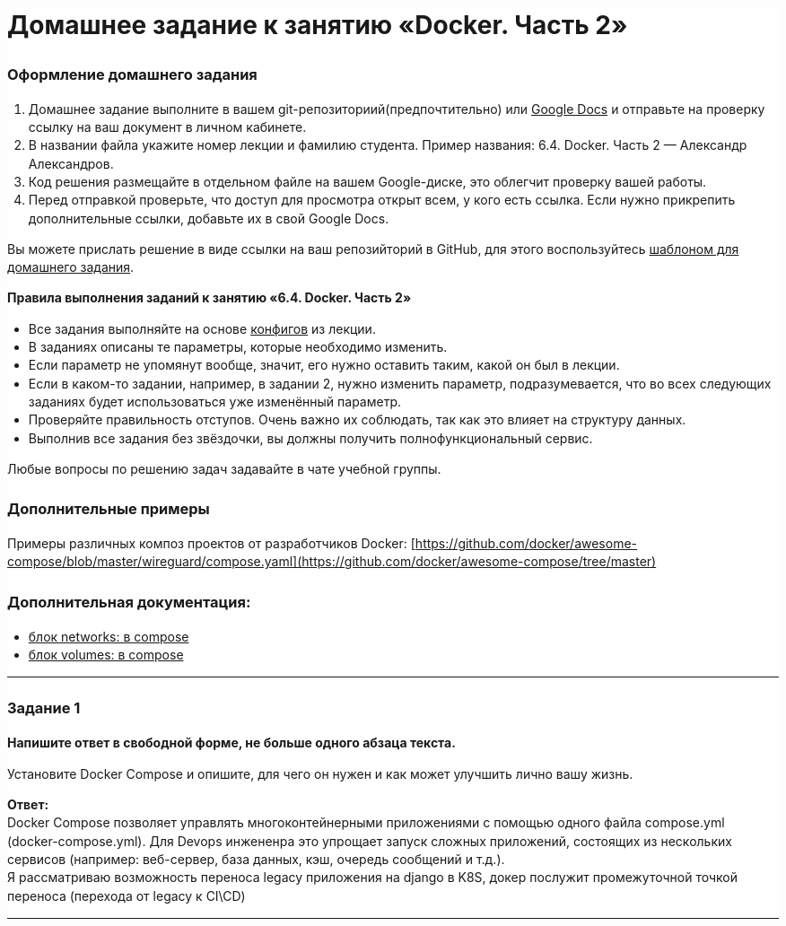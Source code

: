 # Домашнее задание к занятию «Docker. Часть 2»

### Оформление домашнего задания

1. Домашнее задание выполните в вашем git-репозиториий(предпочтительно) или [Google Docs](https://docs.google.com/) и отправьте на проверку ссылку на ваш документ в личном кабинете.  
1. В названии файла укажите номер лекции и фамилию студента. Пример названия: 6.4. Docker. Часть 2 — Александр Александров.
2. Код решения размещайте в отдельном файле на вашем Google-диске, это облегчит проверку вашей работы.
3. Перед отправкой проверьте, что доступ для просмотра открыт всем, у кого есть ссылка. Если нужно прикрепить дополнительные ссылки, добавьте их в свой Google Docs.

Вы можете прислать решение в виде ссылки на ваш репозийторий в GitHub, для этого воспользуйтесь [шаблоном для домашнего задания](https://github.com/netology-code/sys-pattern-homework).

**Правила выполнения заданий к занятию «6.4. Docker. Часть 2»**

- Все задания выполняйте на основе [конфигов](https://github.com/netology-code/sdvps-homeworks/tree/main/lecture_demos/6-04) из лекции. 
- В заданиях описаны те параметры, которые необходимо изменить. 
- Если параметр не упомянут вообще, значит, его нужно оставить таким, какой он был в лекции. 
- Если в каком-то задании, например, в задании 2, нужно изменить параметр, подразумевается, что во всех следующих заданиях будет использоваться уже изменённый параметр.
- Проверяйте правильность отступов. Очень важно их соблюдать, так как это влияет на структуру данных.
- Выполнив все задания без звёздочки, вы должны получить полнофункциональный сервис.

Любые вопросы по решению задач задавайте в чате учебной группы.

### Дополнительные примеры
Примеры различных композ проектов от разработчиков Docker: [https://github.com/docker/awesome-compose/blob/master/wireguard/compose.yaml](https://github.com/docker/awesome-compose/tree/master)

### Дополнительная документация:
  - [блок networks: в compose](https://docs.docker.com/compose/compose-file/06-networks/)
  - [блок volumes: в compose](https://docs.docker.com/compose/compose-file/07-volumes/)


---

### Задание 1

**Напишите ответ в свободной форме, не больше одного абзаца текста.**

Установите Docker Compose и опишите, для чего он нужен и как может улучшить лично вашу жизнь.

**Ответ:**  
Docker Compose позволяет управлять многоконтейнерными приложениями с помощью одного файла compose.yml (docker-compose.yml). Для Devops инжененра это упрощает запуск сложных приложений, состоящих из нескольких сервисов (например: веб-сервер, база данных, кэш, очередь сообщений и т.д.).  
Я рассматриваю возможность переноса legacy приложения на django в K8S, докер послужит промежуточной точкой переноса (перехода от legacy к CI\CD)

---